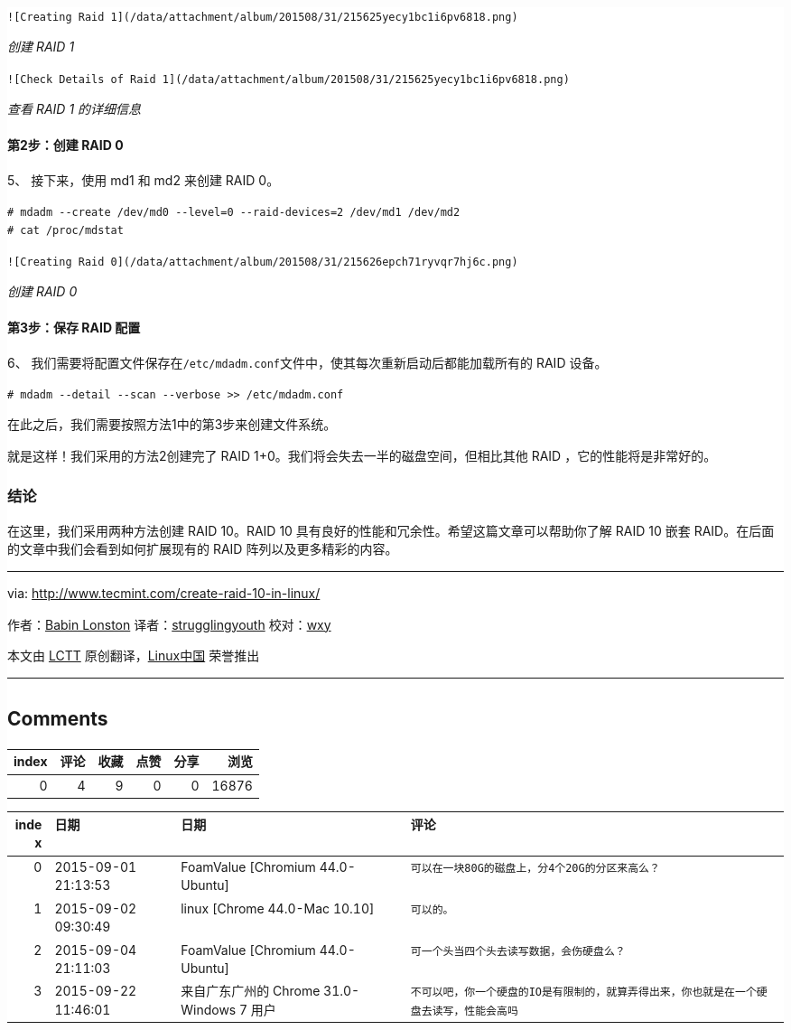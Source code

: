`![Creating Raid 1](/data/attachment/album/201508/31/215625yecy1bc1i6pv6818.png)`

*创建 RAID 1*

`![Check Details of Raid 1](/data/attachment/album/201508/31/215625yecy1bc1i6pv6818.png)`

*查看 RAID 1 的详细信息*

#### 第2步：创建 RAID 0

5、 接下来，使用 md1 和 md2 来创建 RAID 0。

```shell
# mdadm --create /dev/md0 --level=0 --raid-devices=2 /dev/md1 /dev/md2
# cat /proc/mdstat
```

`![Creating Raid 0](/data/attachment/album/201508/31/215626epch71ryvqr7hj6c.png)`

*创建 RAID 0*

#### 第3步：保存 RAID 配置

6、 我们需要将配置文件保存在`/etc/mdadm.conf`文件中，使其每次重新启动后都能加载所有的 RAID 设备。

```shell
# mdadm --detail --scan --verbose >> /etc/mdadm.conf
```

在此之后，我们需要按照方法1中的第3步来创建文件系统。

就是这样！我们采用的方法2创建完了 RAID 1+0。我们将会失去一半的磁盘空间，但相比其他 RAID ，它的性能将是非常好的。

### 结论

在这里，我们采用两种方法创建 RAID 10。RAID 10 具有良好的性能和冗余性。希望这篇文章可以帮助你了解 RAID 10 嵌套 RAID。在后面的文章中我们会看到如何扩展现有的 RAID 阵列以及更多精彩的内容。

---

via: <http://www.tecmint.com/create-raid-10-in-linux/>

作者：[Babin Lonston](http://www.tecmint.com/author/babinlonston/) 译者：[strugglingyouth](https://github.com/strugglingyouth) 校对：[wxy](https://github.com/wxy)

本文由 [LCTT](https://github.com/LCTT/TranslateProject) 原创翻译，[Linux中国](https://linux.cn/) 荣誉推出

***

## Comments


|   index |   评论 |   收藏 |   点赞 |   分享 |   浏览 |
|--------:|-------:|-------:|-------:|-------:|-------:|
|       0 |      4 |      9 |      0 |      0 |  16876 |

|   index | 日期                | 日期                                      | 评论                                                                                     |
|--------:|:--------------------|:------------------------------------------|:-----------------------------------------------------------------------------------------|
|       0 | 2015-09-01 21:13:53 | FoamValue [Chromium 44.0-Ubuntu]          | `可以在一块80G的磁盘上，分4个20G的分区来高么？`                                          |
|       1 | 2015-09-02 09:30:49 | linux [Chrome 44.0-Mac 10.10]             | `可以的。`                                                                               |
|       2 | 2015-09-04 21:11:03 | FoamValue [Chromium 44.0-Ubuntu]          | `可一个头当四个头去读写数据，会伤硬盘么？`                                               |
|       3 | 2015-09-22 11:46:01 | 来自广东广州的 Chrome 31.0-Windows 7 用户 | `不可以吧，你一个硬盘的IO是有限制的，就算弄得出来，你也就是在一个硬盘去读写，性能会高吗` |
